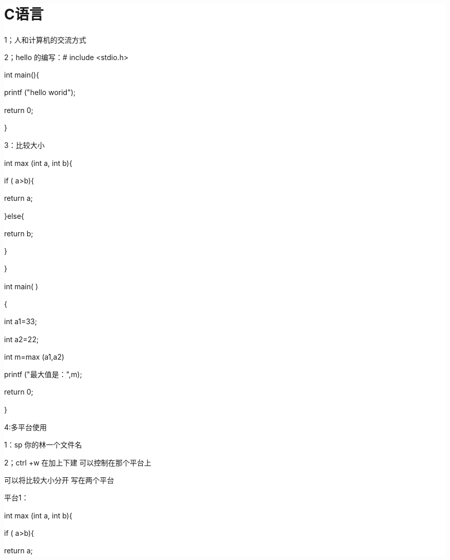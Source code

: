 # C语言

1；人和计算机的交流方式

2；hello 的编写：# include <stdio.h>

int main(){

printf ("hello worid");

return 0;

}



3：比较大小

int max (int a, int b){

if ( a>b){

return  a; 

}else{

return b;

}

}

int main(      )

{

int a1=33;

int a2=22;

int  m=max (a1,a2)

printf ("最大值是：",m);

return 0;

}

4:多平台使用

1：sp  你的林一个文件名

2；ctrl +w   在加上下建 可以控制在那个平台上

可以将比较大小分开 写在两个平台

平台1：

int max (int a, int b){

if ( a>b){

return  a;

